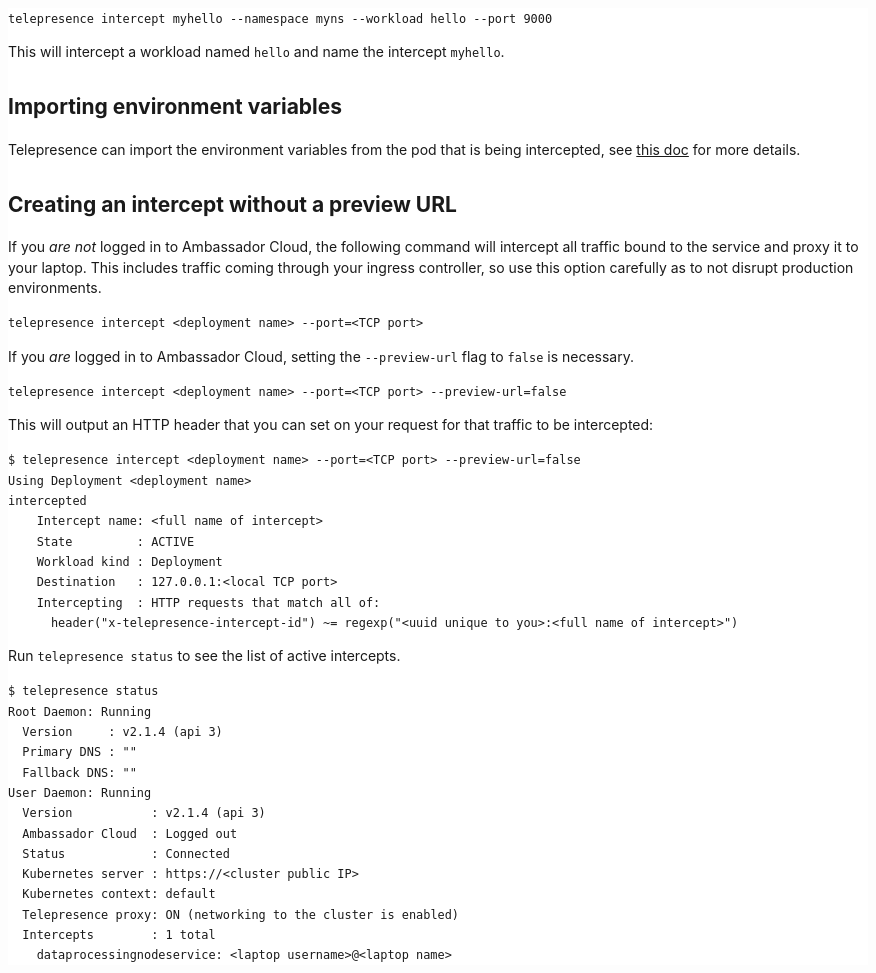 ```shell
telepresence intercept myhello --namespace myns --workload hello --port 9000
```

This will intercept a workload named `hello` and name the intercept `myhello`.

## Importing environment variables

Telepresence can import the environment variables from the pod that is
being intercepted, see [this doc](../environment/) for more details.

## Creating an intercept without a preview URL

If you *are not* logged in to Ambassador Cloud, the following command
will intercept all traffic bound to the service and proxy it to your
laptop. This includes traffic coming through your ingress controller,
so use this option carefully as to not disrupt production
environments.

```shell
telepresence intercept <deployment name> --port=<TCP port>
```

If you *are* logged in to Ambassador Cloud, setting the
`--preview-url` flag to `false` is necessary.

```shell
telepresence intercept <deployment name> --port=<TCP port> --preview-url=false
```

This will output an HTTP header that you can set on your request for
that traffic to be intercepted:

```console
$ telepresence intercept <deployment name> --port=<TCP port> --preview-url=false
Using Deployment <deployment name>
intercepted
    Intercept name: <full name of intercept>
    State         : ACTIVE
    Workload kind : Deployment
    Destination   : 127.0.0.1:<local TCP port>
    Intercepting  : HTTP requests that match all of:
      header("x-telepresence-intercept-id") ~= regexp("<uuid unique to you>:<full name of intercept>")
```

Run `telepresence status` to see the list of active intercepts.

```console
$ telepresence status
Root Daemon: Running
  Version     : v2.1.4 (api 3)
  Primary DNS : ""
  Fallback DNS: ""
User Daemon: Running
  Version           : v2.1.4 (api 3)
  Ambassador Cloud  : Logged out
  Status            : Connected
  Kubernetes server : https://<cluster public IP>
  Kubernetes context: default
  Telepresence proxy: ON (networking to the cluster is enabled)
  Intercepts        : 1 total
    dataprocessingnodeservice: <laptop username>@<laptop name>
```
